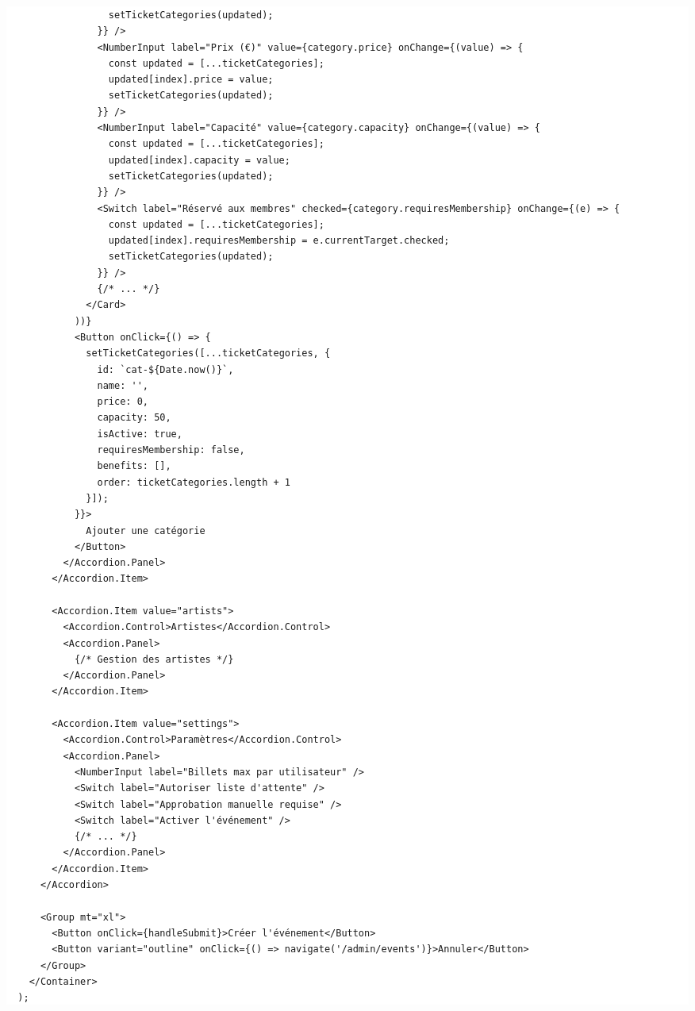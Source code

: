```tsx
                  setTicketCategories(updated);
                }} />
                <NumberInput label="Prix (€)" value={category.price} onChange={(value) => {
                  const updated = [...ticketCategories];
                  updated[index].price = value;
                  setTicketCategories(updated);
                }} />
                <NumberInput label="Capacité" value={category.capacity} onChange={(value) => {
                  const updated = [...ticketCategories];
                  updated[index].capacity = value;
                  setTicketCategories(updated);
                }} />
                <Switch label="Réservé aux membres" checked={category.requiresMembership} onChange={(e) => {
                  const updated = [...ticketCategories];
                  updated[index].requiresMembership = e.currentTarget.checked;
                  setTicketCategories(updated);
                }} />
                {/* ... */}
              </Card>
            ))}
            <Button onClick={() => {
              setTicketCategories([...ticketCategories, {
                id: `cat-${Date.now()}`,
                name: '',
                price: 0,
                capacity: 50,
                isActive: true,
                requiresMembership: false,
                benefits: [],
                order: ticketCategories.length + 1
              }]);
            }}>
              Ajouter une catégorie
            </Button>
          </Accordion.Panel>
        </Accordion.Item>

        <Accordion.Item value="artists">
          <Accordion.Control>Artistes</Accordion.Control>
          <Accordion.Panel>
            {/* Gestion des artistes */}
          </Accordion.Panel>
        </Accordion.Item>

        <Accordion.Item value="settings">
          <Accordion.Control>Paramètres</Accordion.Control>
          <Accordion.Panel>
            <NumberInput label="Billets max par utilisateur" />
            <Switch label="Autoriser liste d'attente" />
            <Switch label="Approbation manuelle requise" />
            <Switch label="Activer l'événement" />
            {/* ... */}
          </Accordion.Panel>
        </Accordion.Item>
      </Accordion>

      <Group mt="xl">
        <Button onClick={handleSubmit}>Créer l'événement</Button>
        <Button variant="outline" onClick={() => navigate('/admin/events')}>Annuler</Button>
      </Group>
    </Container>
  );
```